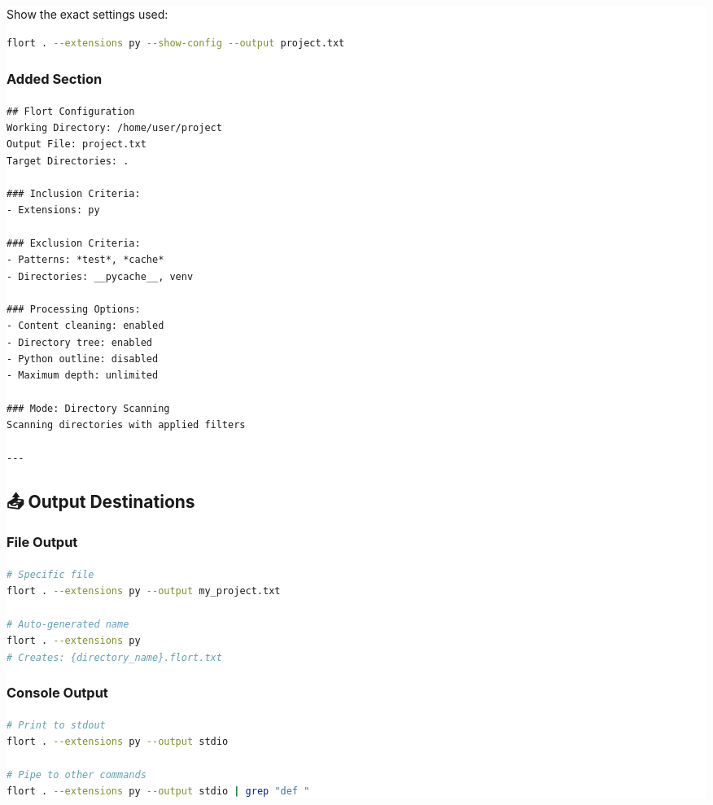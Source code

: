 Show the exact settings used:

```bash
flort . --extensions py --show-config --output project.txt
```

### Added Section

```
## Flort Configuration
Working Directory: /home/user/project
Output File: project.txt
Target Directories: .

### Inclusion Criteria:
- Extensions: py

### Exclusion Criteria:
- Patterns: *test*, *cache*
- Directories: __pycache__, venv

### Processing Options:
- Content cleaning: enabled
- Directory tree: enabled
- Python outline: disabled
- Maximum depth: unlimited

### Mode: Directory Scanning
Scanning directories with applied filters

---
```

## 📤 Output Destinations

### File Output

```bash
# Specific file
flort . --extensions py --output my_project.txt

# Auto-generated name
flort . --extensions py
# Creates: {directory_name}.flort.txt
```

### Console Output

```bash
# Print to stdout
flort . --extensions py --output stdio

# Pipe to other commands
flort . --extensions py --output stdio | grep "def "
```
